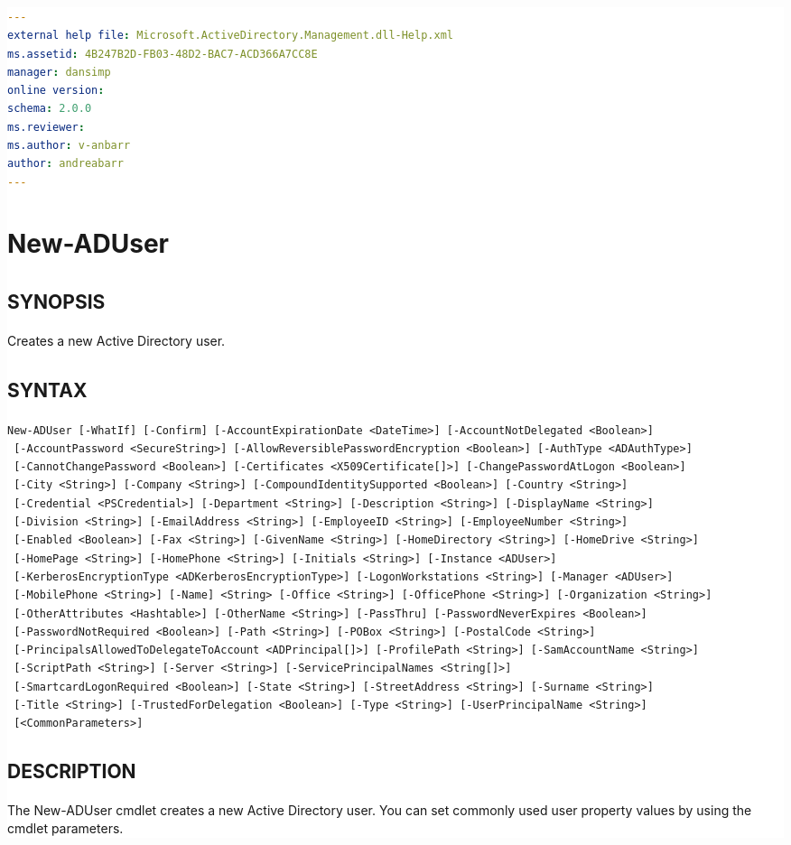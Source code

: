 ```yaml
---
external help file: Microsoft.ActiveDirectory.Management.dll-Help.xml
ms.assetid: 4B247B2D-FB03-48D2-BAC7-ACD366A7CC8E
manager: dansimp
online version: 
schema: 2.0.0
ms.reviewer:
ms.author: v-anbarr
author: andreabarr
---
```


# New-ADUser

## SYNOPSIS
Creates a new Active Directory user.

## SYNTAX

```
New-ADUser [-WhatIf] [-Confirm] [-AccountExpirationDate <DateTime>] [-AccountNotDelegated <Boolean>]
 [-AccountPassword <SecureString>] [-AllowReversiblePasswordEncryption <Boolean>] [-AuthType <ADAuthType>]
 [-CannotChangePassword <Boolean>] [-Certificates <X509Certificate[]>] [-ChangePasswordAtLogon <Boolean>]
 [-City <String>] [-Company <String>] [-CompoundIdentitySupported <Boolean>] [-Country <String>]
 [-Credential <PSCredential>] [-Department <String>] [-Description <String>] [-DisplayName <String>]
 [-Division <String>] [-EmailAddress <String>] [-EmployeeID <String>] [-EmployeeNumber <String>]
 [-Enabled <Boolean>] [-Fax <String>] [-GivenName <String>] [-HomeDirectory <String>] [-HomeDrive <String>]
 [-HomePage <String>] [-HomePhone <String>] [-Initials <String>] [-Instance <ADUser>]
 [-KerberosEncryptionType <ADKerberosEncryptionType>] [-LogonWorkstations <String>] [-Manager <ADUser>]
 [-MobilePhone <String>] [-Name] <String> [-Office <String>] [-OfficePhone <String>] [-Organization <String>]
 [-OtherAttributes <Hashtable>] [-OtherName <String>] [-PassThru] [-PasswordNeverExpires <Boolean>]
 [-PasswordNotRequired <Boolean>] [-Path <String>] [-POBox <String>] [-PostalCode <String>]
 [-PrincipalsAllowedToDelegateToAccount <ADPrincipal[]>] [-ProfilePath <String>] [-SamAccountName <String>]
 [-ScriptPath <String>] [-Server <String>] [-ServicePrincipalNames <String[]>]
 [-SmartcardLogonRequired <Boolean>] [-State <String>] [-StreetAddress <String>] [-Surname <String>]
 [-Title <String>] [-TrustedForDelegation <Boolean>] [-Type <String>] [-UserPrincipalName <String>]
 [<CommonParameters>]
```

## DESCRIPTION
The New-ADUser cmdlet creates a new Active Directory user.
You can set commonly used user property values by using the cmdlet parameters.
